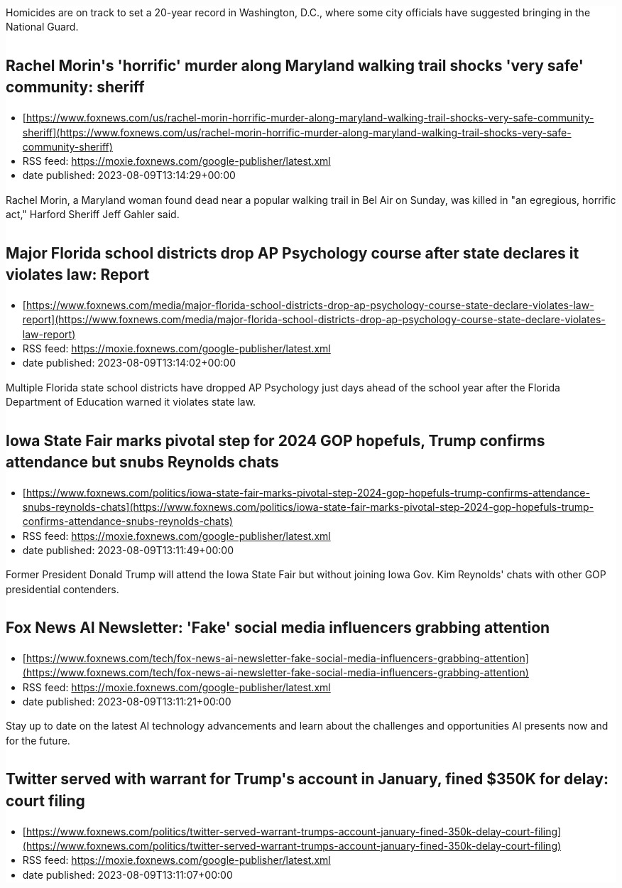Homicides are on track to set a 20-year record in Washington, D.C., where some city officials have suggested bringing in the National Guard.

## Rachel Morin's 'horrific' murder along Maryland walking trail shocks 'very safe' community: sheriff
 - [https://www.foxnews.com/us/rachel-morin-horrific-murder-along-maryland-walking-trail-shocks-very-safe-community-sheriff](https://www.foxnews.com/us/rachel-morin-horrific-murder-along-maryland-walking-trail-shocks-very-safe-community-sheriff)
 - RSS feed: https://moxie.foxnews.com/google-publisher/latest.xml
 - date published: 2023-08-09T13:14:29+00:00

Rachel Morin, a Maryland woman found dead near a popular walking trail in Bel Air on Sunday, was killed in &quot;an egregious, horrific act,&quot; Harford Sheriff Jeff Gahler said.

## Major Florida school districts drop AP Psychology course after state declares it violates law: Report
 - [https://www.foxnews.com/media/major-florida-school-districts-drop-ap-psychology-course-state-declare-violates-law-report](https://www.foxnews.com/media/major-florida-school-districts-drop-ap-psychology-course-state-declare-violates-law-report)
 - RSS feed: https://moxie.foxnews.com/google-publisher/latest.xml
 - date published: 2023-08-09T13:14:02+00:00

Multiple Florida state school districts have dropped AP Psychology just days ahead of the school year after the Florida Department of Education warned it violates state law.

## Iowa State Fair marks pivotal step for 2024 GOP hopefuls, Trump confirms attendance but snubs Reynolds chats
 - [https://www.foxnews.com/politics/iowa-state-fair-marks-pivotal-step-2024-gop-hopefuls-trump-confirms-attendance-snubs-reynolds-chats](https://www.foxnews.com/politics/iowa-state-fair-marks-pivotal-step-2024-gop-hopefuls-trump-confirms-attendance-snubs-reynolds-chats)
 - RSS feed: https://moxie.foxnews.com/google-publisher/latest.xml
 - date published: 2023-08-09T13:11:49+00:00

Former President Donald Trump will attend the Iowa State Fair but without joining Iowa Gov. Kim Reynolds&apos; chats with other GOP presidential contenders.

## Fox News AI Newsletter: 'Fake' social media influencers grabbing attention
 - [https://www.foxnews.com/tech/fox-news-ai-newsletter-fake-social-media-influencers-grabbing-attention](https://www.foxnews.com/tech/fox-news-ai-newsletter-fake-social-media-influencers-grabbing-attention)
 - RSS feed: https://moxie.foxnews.com/google-publisher/latest.xml
 - date published: 2023-08-09T13:11:21+00:00

Stay up to date on the latest AI technology advancements and learn about the challenges and opportunities AI presents now and for the future.

## Twitter served with warrant for Trump's account in January, fined $350K for delay: court filing
 - [https://www.foxnews.com/politics/twitter-served-warrant-trumps-account-january-fined-350k-delay-court-filing](https://www.foxnews.com/politics/twitter-served-warrant-trumps-account-january-fined-350k-delay-court-filing)
 - RSS feed: https://moxie.foxnews.com/google-publisher/latest.xml
 - date published: 2023-08-09T13:11:07+00:00
